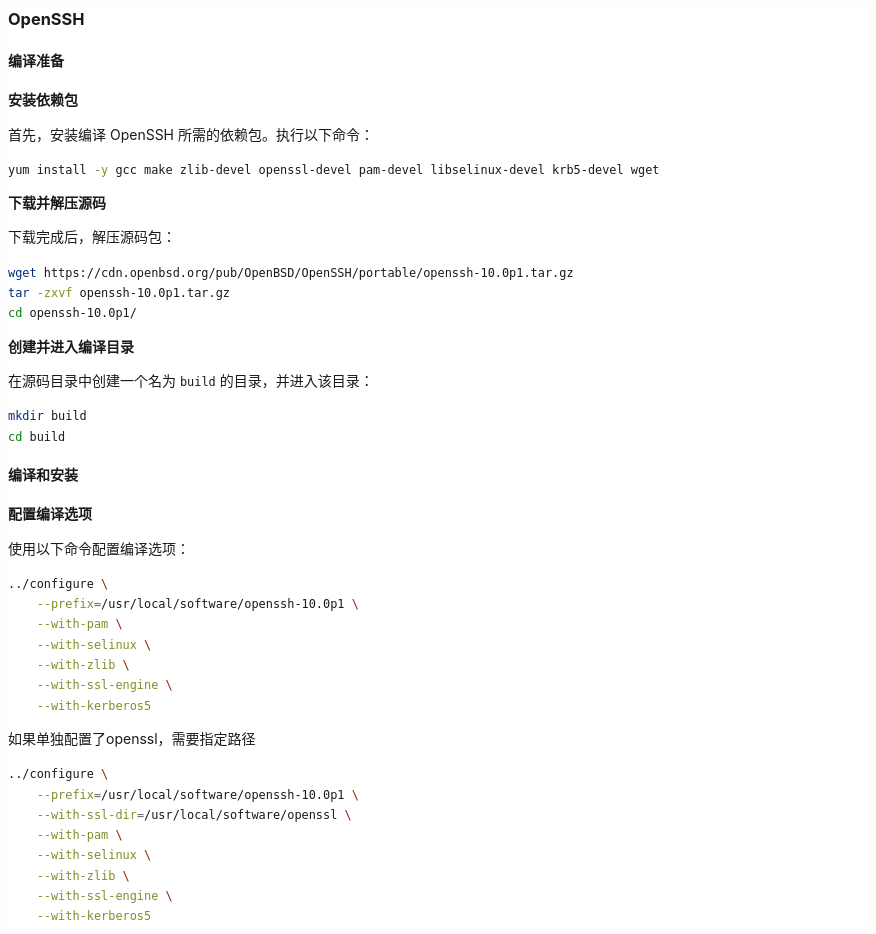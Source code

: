 

### OpenSSH

#### 编译准备

**安装依赖包**

首先，安装编译 OpenSSH 所需的依赖包。执行以下命令：

```bash
yum install -y gcc make zlib-devel openssl-devel pam-devel libselinux-devel krb5-devel wget
```

**下载并解压源码**

下载完成后，解压源码包：

```bash
wget https://cdn.openbsd.org/pub/OpenBSD/OpenSSH/portable/openssh-10.0p1.tar.gz
tar -zxvf openssh-10.0p1.tar.gz
cd openssh-10.0p1/
```

**创建并进入编译目录**

在源码目录中创建一个名为 `build` 的目录，并进入该目录：

```bash
mkdir build
cd build
```

#### 编译和安装

**配置编译选项**

使用以下命令配置编译选项：

```bash
../configure \
    --prefix=/usr/local/software/openssh-10.0p1 \
    --with-pam \
    --with-selinux \
    --with-zlib \
    --with-ssl-engine \
    --with-kerberos5
```

如果单独配置了openssl，需要指定路径

```bash
../configure \
    --prefix=/usr/local/software/openssh-10.0p1 \
    --with-ssl-dir=/usr/local/software/openssl \
    --with-pam \
    --with-selinux \
    --with-zlib \
    --with-ssl-engine \
    --with-kerberos5
```
